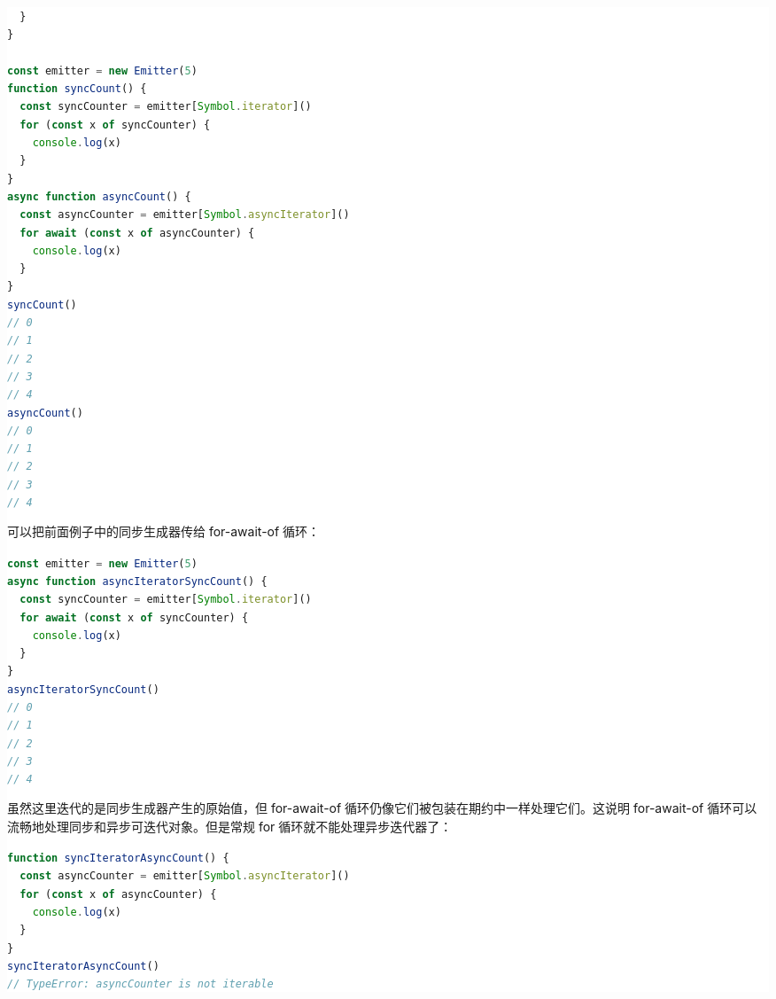 ```js
  }
}

const emitter = new Emitter(5)
function syncCount() {
  const syncCounter = emitter[Symbol.iterator]()
  for (const x of syncCounter) {
    console.log(x)
  }
}
async function asyncCount() {
  const asyncCounter = emitter[Symbol.asyncIterator]()
  for await (const x of asyncCounter) {
    console.log(x)
  }
}
syncCount()
// 0
// 1
// 2
// 3
// 4
asyncCount()
// 0
// 1
// 2
// 3
// 4
```

可以把前面例子中的同步生成器传给 for-await-of 循环：

```js
const emitter = new Emitter(5)
async function asyncIteratorSyncCount() {
  const syncCounter = emitter[Symbol.iterator]()
  for await (const x of syncCounter) {
    console.log(x)
  }
}
asyncIteratorSyncCount()
// 0
// 1
// 2
// 3
// 4
```

虽然这里迭代的是同步生成器产生的原始值，但 for-await-of 循环仍像它们被包装在期约中一样处理它们。这说明 for-await-of 循环可以流畅地处理同步和异步可迭代对象。但是常规 for 循环就不能处理异步迭代器了：

```js
function syncIteratorAsyncCount() {
  const asyncCounter = emitter[Symbol.asyncIterator]()
  for (const x of asyncCounter) {
    console.log(x)
  }
}
syncIteratorAsyncCount()
// TypeError: asyncCounter is not iterable
```
